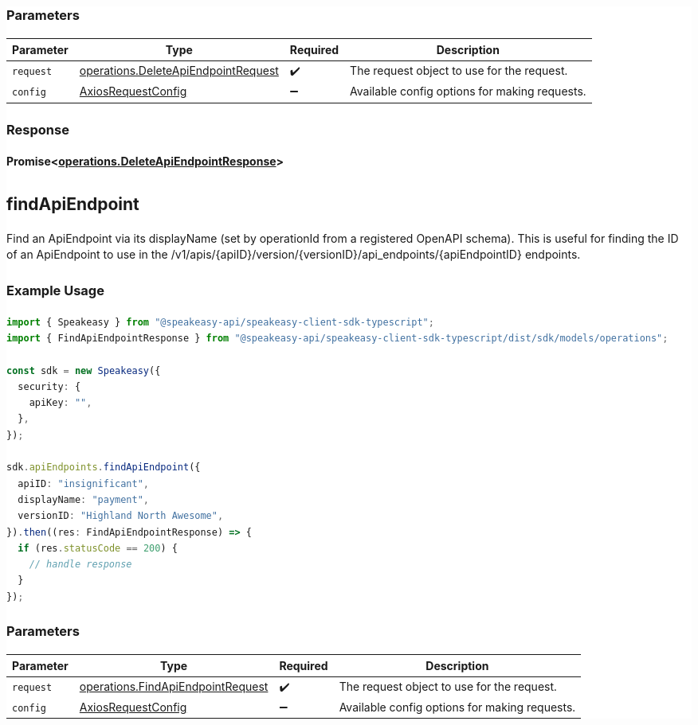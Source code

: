 ### Parameters

| Parameter                                                                                  | Type                                                                                       | Required                                                                                   | Description                                                                                |
| ------------------------------------------------------------------------------------------ | ------------------------------------------------------------------------------------------ | ------------------------------------------------------------------------------------------ | ------------------------------------------------------------------------------------------ |
| `request`                                                                                  | [operations.DeleteApiEndpointRequest](../../models/operations/deleteapiendpointrequest.md) | :heavy_check_mark:                                                                         | The request object to use for the request.                                                 |
| `config`                                                                                   | [AxiosRequestConfig](https://axios-http.com/docs/req_config)                               | :heavy_minus_sign:                                                                         | Available config options for making requests.                                              |


### Response

**Promise<[operations.DeleteApiEndpointResponse](../../models/operations/deleteapiendpointresponse.md)>**


## findApiEndpoint

Find an ApiEndpoint via its displayName (set by operationId from a registered OpenAPI schema).
This is useful for finding the ID of an ApiEndpoint to use in the /v1/apis/{apiID}/version/{versionID}/api_endpoints/{apiEndpointID} endpoints.

### Example Usage

```typescript
import { Speakeasy } from "@speakeasy-api/speakeasy-client-sdk-typescript";
import { FindApiEndpointResponse } from "@speakeasy-api/speakeasy-client-sdk-typescript/dist/sdk/models/operations";

const sdk = new Speakeasy({
  security: {
    apiKey: "",
  },
});

sdk.apiEndpoints.findApiEndpoint({
  apiID: "insignificant",
  displayName: "payment",
  versionID: "Highland North Awesome",
}).then((res: FindApiEndpointResponse) => {
  if (res.statusCode == 200) {
    // handle response
  }
});
```

### Parameters

| Parameter                                                                              | Type                                                                                   | Required                                                                               | Description                                                                            |
| -------------------------------------------------------------------------------------- | -------------------------------------------------------------------------------------- | -------------------------------------------------------------------------------------- | -------------------------------------------------------------------------------------- |
| `request`                                                                              | [operations.FindApiEndpointRequest](../../models/operations/findapiendpointrequest.md) | :heavy_check_mark:                                                                     | The request object to use for the request.                                             |
| `config`                                                                               | [AxiosRequestConfig](https://axios-http.com/docs/req_config)                           | :heavy_minus_sign:                                                                     | Available config options for making requests.                                          |
